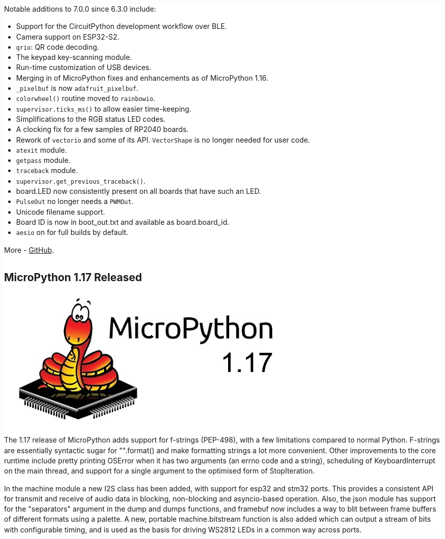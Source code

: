 Notable additions to 7.0.0 since 6.3.0 include:

* Support for the CircuitPython development workflow over BLE.
* Camera support on ESP32-S2.
* `qrio`: QR code decoding.
* The keypad key-scanning module.
* Run-time customization of USB devices.
* Merging in of MicroPython fixes and enhancements as of MicroPython 1.16.
* `_pixelbuf` is now `adafruit_pixelbuf`.
* `colorwheel()` routine moved to `rainbowio`.
* `supervisor.ticks_ms()` to allow easier time-keeping.
* Simplifications to the RGB status LED codes.
* A clocking fix for a few samples of RP2040 boards.
* Rework of `vectorio` and some of its API. `VectorShape` is no longer needed for user code.
* `atexit` module.
* `getpass` module.
* `traceback` module.
* `supervisor.get_previous_traceback()`.
* board.LED now consistently present on all boards that have such an LED.
* `PulseOut` no longer needs a `PWMOut`.
* Unicode filename support.
* Board ID is now in boot_out.txt and available as board.board_id.
* `aesio` on for full builds by default.

More - [GitHub](https://github.com/adafruit/circuitpython/releases).

## MicroPython 1.17 Released

[![MicroPython 1.17 Released](../assets/20210907/20210907mp.jpg)](https://github.com/micropython/micropython/releases/tag/v1.17)

The 1.17 release of MicroPython adds support for f-strings (PEP-498), with a few limitations compared to normal Python. F-strings are essentially syntactic sugar for "".format() and make formatting strings a lot more convenient. Other improvements to the core runtime include pretty printing OSError when it has two arguments (an errno code and a string), scheduling of KeyboardInterrupt on the main thread, and support for a single argument to the optimised form of StopIteration.

In the machine module a new I2S class has been added, with support for esp32 and stm32 ports. This provides a consistent API for transmit and receive of audio data in blocking, non-blocking and asyncio-based operation. Also, the json module has support for the "separators" argument in the dump and dumps functions, and framebuf now includes a way to blit between frame buffers of different formats using a palette. A new, portable machine.bitstream function is also added which can output a stream of bits with configurable timing, and is used as the basis for driving WS2812 LEDs in a common way across ports.
